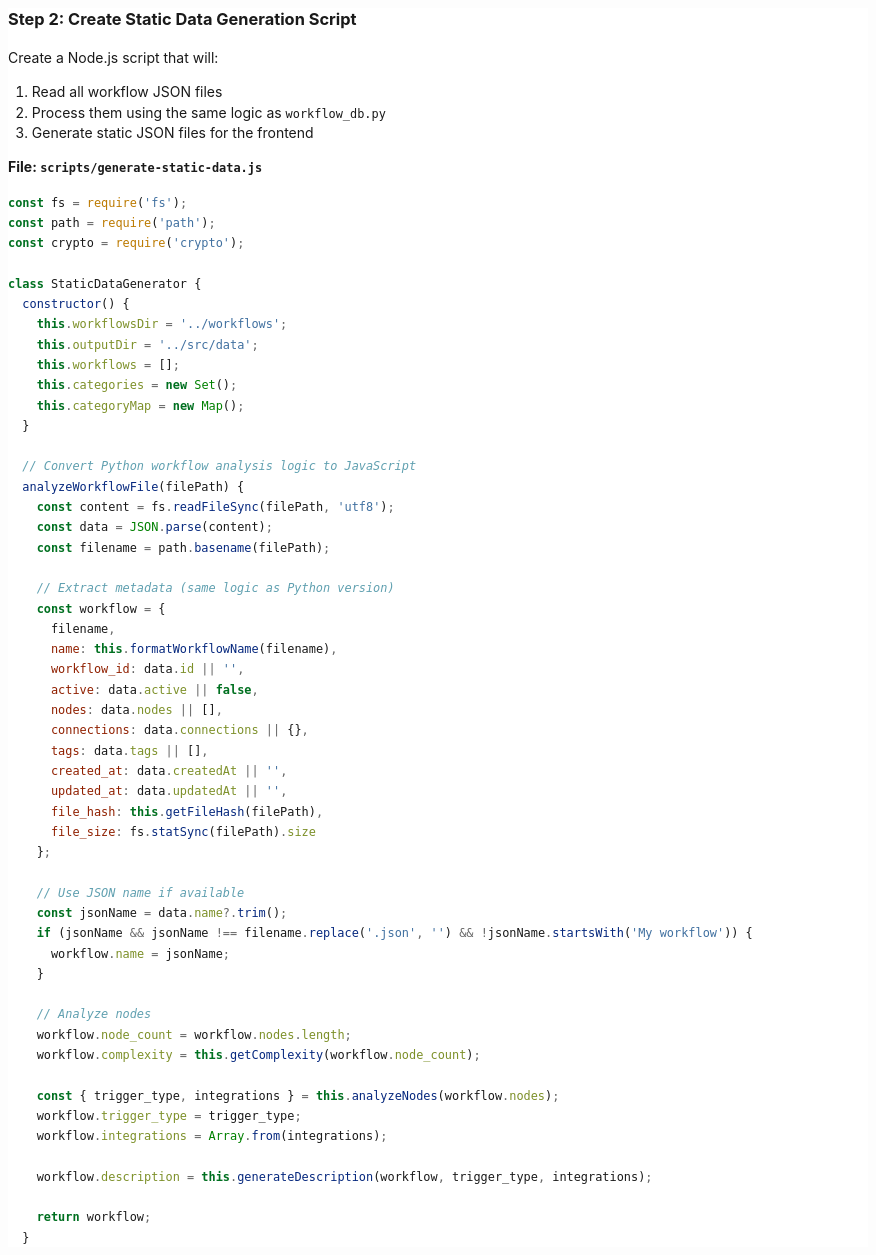 ### Step 2: Create Static Data Generation Script

Create a Node.js script that will:
1. Read all workflow JSON files
2. Process them using the same logic as `workflow_db.py`
3. Generate static JSON files for the frontend

**File: `scripts/generate-static-data.js`**

```javascript
const fs = require('fs');
const path = require('path');
const crypto = require('crypto');

class StaticDataGenerator {
  constructor() {
    this.workflowsDir = '../workflows';
    this.outputDir = '../src/data';
    this.workflows = [];
    this.categories = new Set();
    this.categoryMap = new Map();
  }

  // Convert Python workflow analysis logic to JavaScript
  analyzeWorkflowFile(filePath) {
    const content = fs.readFileSync(filePath, 'utf8');
    const data = JSON.parse(content);
    const filename = path.basename(filePath);

    // Extract metadata (same logic as Python version)
    const workflow = {
      filename,
      name: this.formatWorkflowName(filename),
      workflow_id: data.id || '',
      active: data.active || false,
      nodes: data.nodes || [],
      connections: data.connections || {},
      tags: data.tags || [],
      created_at: data.createdAt || '',
      updated_at: data.updatedAt || '',
      file_hash: this.getFileHash(filePath),
      file_size: fs.statSync(filePath).size
    };

    // Use JSON name if available
    const jsonName = data.name?.trim();
    if (jsonName && jsonName !== filename.replace('.json', '') && !jsonName.startsWith('My workflow')) {
      workflow.name = jsonName;
    }

    // Analyze nodes
    workflow.node_count = workflow.nodes.length;
    workflow.complexity = this.getComplexity(workflow.node_count);

    const { trigger_type, integrations } = this.analyzeNodes(workflow.nodes);
    workflow.trigger_type = trigger_type;
    workflow.integrations = Array.from(integrations);

    workflow.description = this.generateDescription(workflow, trigger_type, integrations);

    return workflow;
  }

```